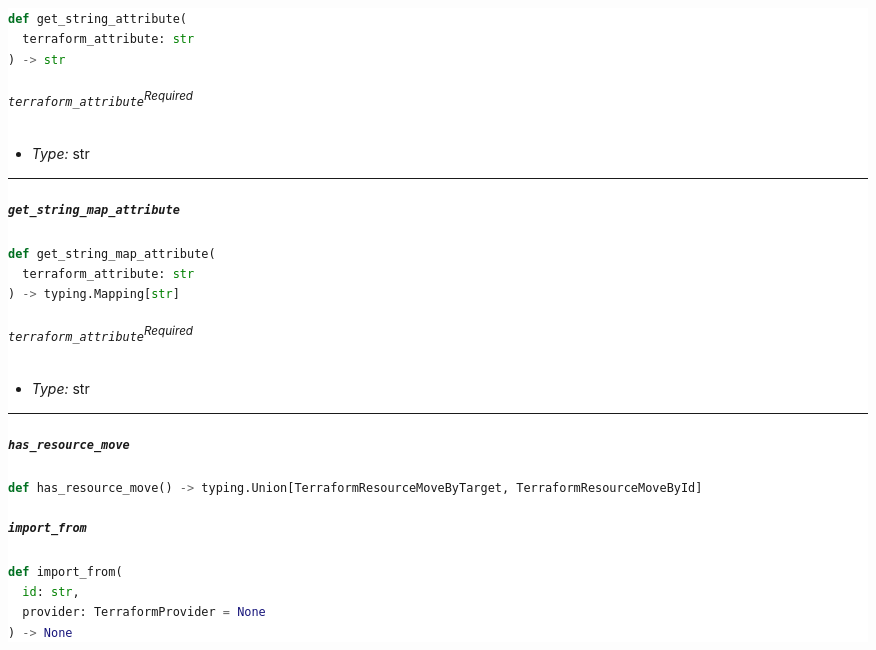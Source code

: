 ```python
def get_string_attribute(
  terraform_attribute: str
) -> str
```

###### `terraform_attribute`<sup>Required</sup> <a name="terraform_attribute" id="@cdktf/provider-cloudflare.zeroTrustDeviceCustomProfileLocalDomainFallback.ZeroTrustDeviceCustomProfileLocalDomainFallback.getStringAttribute.parameter.terraformAttribute"></a>

- *Type:* str

---

##### `get_string_map_attribute` <a name="get_string_map_attribute" id="@cdktf/provider-cloudflare.zeroTrustDeviceCustomProfileLocalDomainFallback.ZeroTrustDeviceCustomProfileLocalDomainFallback.getStringMapAttribute"></a>

```python
def get_string_map_attribute(
  terraform_attribute: str
) -> typing.Mapping[str]
```

###### `terraform_attribute`<sup>Required</sup> <a name="terraform_attribute" id="@cdktf/provider-cloudflare.zeroTrustDeviceCustomProfileLocalDomainFallback.ZeroTrustDeviceCustomProfileLocalDomainFallback.getStringMapAttribute.parameter.terraformAttribute"></a>

- *Type:* str

---

##### `has_resource_move` <a name="has_resource_move" id="@cdktf/provider-cloudflare.zeroTrustDeviceCustomProfileLocalDomainFallback.ZeroTrustDeviceCustomProfileLocalDomainFallback.hasResourceMove"></a>

```python
def has_resource_move() -> typing.Union[TerraformResourceMoveByTarget, TerraformResourceMoveById]
```

##### `import_from` <a name="import_from" id="@cdktf/provider-cloudflare.zeroTrustDeviceCustomProfileLocalDomainFallback.ZeroTrustDeviceCustomProfileLocalDomainFallback.importFrom"></a>

```python
def import_from(
  id: str,
  provider: TerraformProvider = None
) -> None
```
